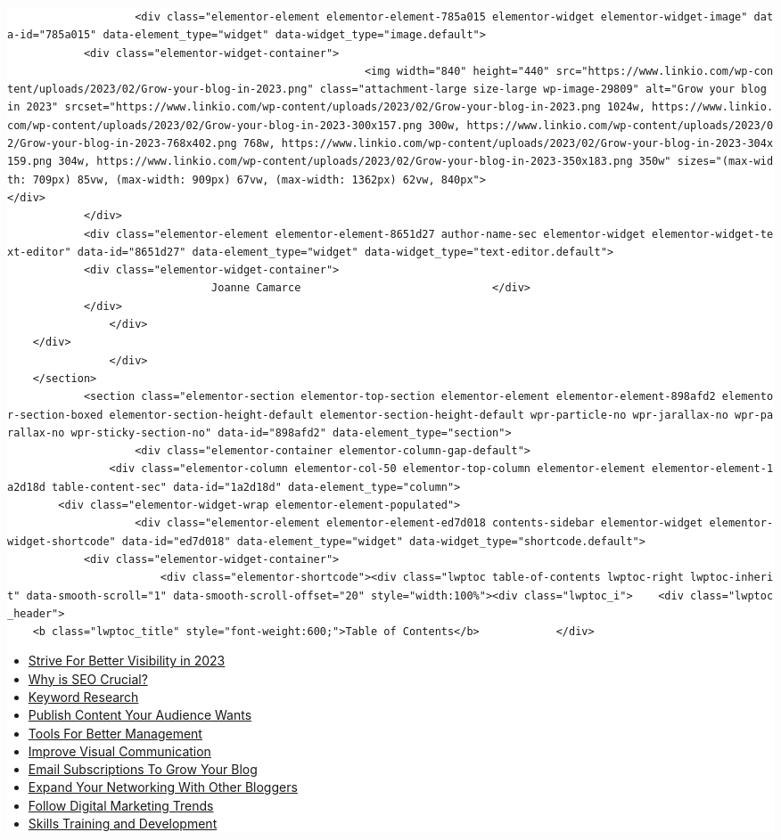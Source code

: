 						<div class="elementor-element elementor-element-785a015 elementor-widget elementor-widget-image" data-id="785a015" data-element_type="widget" data-widget_type="image.default">
				<div class="elementor-widget-container">
															<img width="840" height="440" src="https://www.linkio.com/wp-content/uploads/2023/02/Grow-your-blog-in-2023.png" class="attachment-large size-large wp-image-29809" alt="Grow your blog in 2023" srcset="https://www.linkio.com/wp-content/uploads/2023/02/Grow-your-blog-in-2023.png 1024w, https://www.linkio.com/wp-content/uploads/2023/02/Grow-your-blog-in-2023-300x157.png 300w, https://www.linkio.com/wp-content/uploads/2023/02/Grow-your-blog-in-2023-768x402.png 768w, https://www.linkio.com/wp-content/uploads/2023/02/Grow-your-blog-in-2023-304x159.png 304w, https://www.linkio.com/wp-content/uploads/2023/02/Grow-your-blog-in-2023-350x183.png 350w" sizes="(max-width: 709px) 85vw, (max-width: 909px) 67vw, (max-width: 1362px) 62vw, 840px">															</div>
				</div>
				<div class="elementor-element elementor-element-8651d27 author-name-sec elementor-widget elementor-widget-text-editor" data-id="8651d27" data-element_type="widget" data-widget_type="text-editor.default">
				<div class="elementor-widget-container">
									Joanne Camarce								</div>
				</div>
					</div>
		</div>
					</div>
		</section>
				<section class="elementor-section elementor-top-section elementor-element elementor-element-898afd2 elementor-section-boxed elementor-section-height-default elementor-section-height-default wpr-particle-no wpr-jarallax-no wpr-parallax-no wpr-sticky-section-no" data-id="898afd2" data-element_type="section">
						<div class="elementor-container elementor-column-gap-default">
					<div class="elementor-column elementor-col-50 elementor-top-column elementor-element elementor-element-1a2d18d table-content-sec" data-id="1a2d18d" data-element_type="column">
			<div class="elementor-widget-wrap elementor-element-populated">
						<div class="elementor-element elementor-element-ed7d018 contents-sidebar elementor-widget elementor-widget-shortcode" data-id="ed7d018" data-element_type="widget" data-widget_type="shortcode.default">
				<div class="elementor-widget-container">
							<div class="elementor-shortcode"><div class="lwptoc table-of-contents lwptoc-right lwptoc-inherit" data-smooth-scroll="1" data-smooth-scroll-offset="20" style="width:100%"><div class="lwptoc_i">    <div class="lwptoc_header">
        <b class="lwptoc_title" style="font-weight:600;">Table of Contents</b>            </div>
<div class="lwptoc_items lwptoc_items-visible">
    <ul class="lwptoc_itemWrap"><li class="lwptoc_item">    <a href="#strive-for-better-visibility-in-2023">
                <span class="lwptoc_item_label">Strive For Better Visibility in 2023</span>
    </a>
    </li><li class="lwptoc_item">    <a href="#why-is-seo-crucial">
                <span class="lwptoc_item_label">Why is SEO Crucial?</span>
    </a>
    </li><li class="lwptoc_item">    <a href="#keyword-research">
                <span class="lwptoc_item_label">Keyword Research</span>
    </a>
    </li><li class="lwptoc_item">    <a href="#publish-content-your-audience-wants">
                <span class="lwptoc_item_label">Publish Content Your Audience Wants</span>
    </a>
    </li><li class="lwptoc_item">    <a href="#tools-for-better-management">
                <span class="lwptoc_item_label">Tools For Better Management</span>
    </a>
    </li><li class="lwptoc_item">    <a href="#improve-visual-communication">
                <span class="lwptoc_item_label">Improve Visual Communication</span>
    </a>
    </li><li class="lwptoc_item">    <a href="#email-subscriptions-to-grow-your-blog">
                <span class="lwptoc_item_label">Email Subscriptions To Grow Your Blog</span>
    </a>
    </li><li class="lwptoc_item">    <a href="#expand-your-networking-with-other-bloggers">
                <span class="lwptoc_item_label">Expand Your Networking With Other Bloggers</span>
    </a>
    </li><li class="lwptoc_item">    <a href="#follow-digital-marketing-trends">
                <span class="lwptoc_item_label">Follow Digital Marketing Trends</span>
    </a>
    </li><li class="lwptoc_item">    <a href="#skills-training-and-development">
                <span class="lwptoc_item_label">Skills Training and Development</span>
    </a>